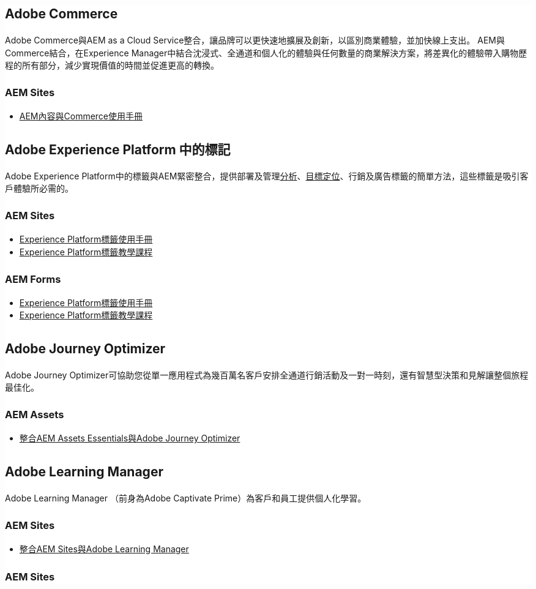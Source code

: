 ## Adobe Commerce

Adobe Commerce與AEM as a Cloud Service整合，讓品牌可以更快速地擴展及創新，以區別商業體驗，並加快線上支出。 AEM與Commerce結合，在Experience Manager中結合沈浸式、全通道和個人化的體驗與任何數量的商業解決方案，將差異化的體驗帶入購物歷程的所有部分，減少實現價值的時間並促進更高的轉換。

### AEM Sites

+ [AEM內容與Commerce使用手冊](https://experienceleague.adobe.com/docs/experience-manager-cloud-service/content/content-and-commerce/home.html?lang=zh-Hant)


## Adobe Experience Platform 中的標記

Adobe Experience Platform中的標籤與AEM緊密整合，提供部署及管理[分析](#adobe-analytics)、[目標定位](#adobe-target)、行銷及廣告標籤的簡單方法，這些標籤是吸引客戶體驗所必需的。

### AEM Sites

+ [Experience Platform標籤使用手冊](https://experienceleague.adobe.com/docs/experience-platform/tags/home.html?lang=zh-Hant)
+ [Experience Platform標籤教學課程](https://experienceleague.adobe.com/docs/experience-manager-learn/sites/integrations/experience-platform-launch/overview.html?lang=zh-Hant)

### AEM Forms

+ [Experience Platform標籤使用手冊](https://experienceleague.adobe.com/docs/experience-platform/tags/home.html?lang=zh-Hant)
+ [Experience Platform標籤教學課程](https://experienceleague.adobe.com/docs/experience-manager-learn/sites/integrations/experience-platform-launch/overview.html?lang=zh-Hant)

## Adobe Journey Optimizer

Adobe Journey Optimizer可協助您從單一應用程式為幾百萬名客戶安排全通道行銷活動及一對一時刻，還有智慧型決策和見解讓整個旅程最佳化。

### AEM Assets

+ [整合AEM Assets Essentials與Adobe Journey Optimizer](https://experienceleague.adobe.com/docs/journey-optimizer-learn/tutorials/create-messages/create-email-content-with-the-message-editor.html?lang=zh-Hant)

## Adobe Learning Manager

Adobe Learning Manager （前身為Adobe Captivate Prime）為客戶和員工提供個人化學習。

### AEM Sites

+ [整合AEM Sites與Adobe Learning Manager](https://experienceleague.adobe.com/docs/experience-manager-cloud-service/content/sites/integrations/integrating-adobe-learning-manager.html?lang=zh-Hant)

### AEM Sites
